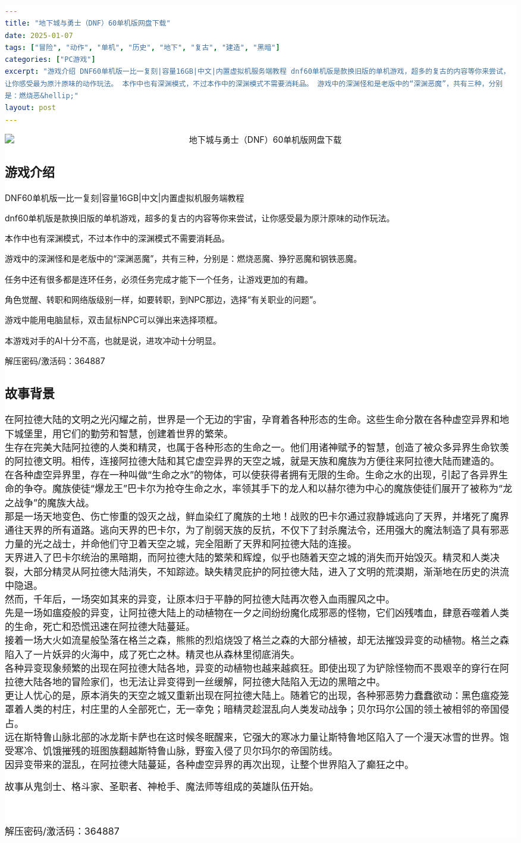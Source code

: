 ```yaml
---
title: "地下城与勇士（DNF）60单机版网盘下载"
date: 2025-01-07
tags: ["冒险", "动作", "单机", "历史", "地下", "复古", "建造", "黑暗"]
categories: ["PC游戏"]
excerpt: "游戏介绍 DNF60单机版一比一复刻|容量16GB|中文|内置虚拟机服务端教程 dnf60单机版是款换旧版的单机游戏，超多的复古的内容等你来尝试，让你感受最为原汁原味的动作玩法。 本作中也有深渊模式，不过本作中的深渊模式不需要消耗品。 游戏中的深渊怪和是老版中的“深渊恶魔”，共有三种，分别是：燃烧恶&hellip;"
layout: post
---
```


<div>
<div></div>
<div>
<p style="text-align: center;"><img style="display: block; margin-left: auto; margin-right: auto; width: 100%; height: auto;" src="https://2cy.202588.cn//wp-content/uploads/2025/01/20250108_677e0d66a571d.webp" alt="地下城与勇士（DNF）60单机版网盘下载" /></p>

<h2 style="white-space: normal; text-align: left;">游戏介绍</h2>
<p style="text-align: left;">DNF60单机版一比一复刻|容量16GB|中文|内置虚拟机服务端教程</p>
<p style="text-align: left;">dnf60单机版是款换旧版的单机游戏，超多的复古的内容等你来尝试，让你感受最为原汁原味的动作玩法。</p>
<p style="text-align: left;">本作中也有深渊模式，不过本作中的深渊模式不需要消耗品。</p>
<p style="text-align: left;">游戏中的深渊怪和是老版中的“深渊恶魔”，共有三种，分别是：燃烧恶魔、狰狞恶魔和钢铁恶魔。</p>
<p style="text-align: left;">任务中还有很多都是连环任务，必须任务完成才能下一个任务，让游戏更加的有趣。</p>
<p style="text-align: left;">角色觉醒、转职和网络版级别一样，如要转职，到NPC那边，选择“有关职业的问题”。</p>
<p style="text-align: left;">游戏中能用电脑鼠标，双击鼠标NPC可以弹出来选择项框。</p>
<p style="text-align: left;">本游戏对手的AI十分不高，也就是说，进攻冲动十分明显。</p>
<p style="text-align: left;"></p>
<p style="text-align: left;"><span style="text-wrap: wrap;">解压密码/激活码：364887</span></p>

<h2 style="text-align: left;">故事背景</h2>
<div style="text-align: left;" data-pid="5"><span style="font-size: 16px;">在阿拉德大陆的文明之光闪耀之前，世界是一个无边的宇宙，孕育着各种形态的生命。这些生命分散在各种虚空异界和地下城堡里，用它们的勤劳和智慧，创建着世界的繁荣。</span></div>
<div style="text-align: left;" data-pid="6"><span style="font-size: 16px;">生存在完美大陆阿拉德的人类和精灵，也属于各种形态的生命之一。他们用诸神赋予的智慧，创造了被众多异界生命钦羡的阿拉德文明。相传，连接阿拉德大陆和其它虚空异界的天空之城，就是天族和魔族为方便往来阿拉德大陆而建造的。</span></div>
<div style="text-align: left;" data-pid="7"><span style="font-size: 16px;">在各种虚空异界里，存在一种叫做“生命之水”的物体，可以使获得者拥有无限的生命。生命之水的出现，引起了各异界生命的争夺。魔族使徒“爆龙王”巴卡尔为抢夺生命之水，率领其手下的龙人和以赫尔德为中心的魔族使徒们展开了被称为“龙之战争”的魔族大战。</span></div>
<div style="text-align: left;" data-pid="8"><span style="font-size: 16px;">那是一场天地变色、伤亡惨重的毁灭之战，鲜血染红了魔族的土地！战败的巴卡尔通过寂静城逃向了天界，并堵死了魔界通往天界的所有道路。逃向天界的巴卡尔，为了削弱天族的反抗，不仅下了封杀魔法令，还用强大的魔法制造了具有邪恶力量的光之战士，并命他们守卫着天空之城，完全阻断了天界和阿拉德大陆的连接。</span></div>
<div style="text-align: left;" data-pid="9"><span style="font-size: 16px;">天界进入了巴卡尔统治的黑暗期，而阿拉德大陆的繁荣和辉煌，似乎也随着天空之城的消失而开始毁灭。精灵和人类决裂，大部分精灵从阿拉德大陆消失，不知踪迹。缺失精灵庇护的阿拉德大陆，进入了文明的荒漠期，渐渐地在历史的洪流中隐退。</span></div>
<div style="text-align: left;" data-pid="10"><span style="font-size: 16px;">然而，千年后，一场突如其来的异变，让原本归于平静的阿拉德大陆再次卷入血雨腥风之中。</span></div>
<div style="text-align: left;" data-pid="11"><span style="font-size: 16px;">先是一场如瘟疫般的异变，让阿拉德大陆上的动植物在一夕之间纷纷魔化成邪恶的怪物，它们凶残嗜血，肆意吞噬着人类的生命，死亡和恐慌迅速在阿拉德大陆蔓延。</span></div>
<div style="text-align: left;" data-pid="12"><span style="font-size: 16px;">接着一场大火如流星般坠落在格兰之森，熊熊的烈焰烧毁了格兰之森的大部分植被，却无法摧毁异变的动植物。格兰之森陷入了一片妖异的火海中，成了死亡之林。精灵也从森林里彻底消失。</span></div>
<div style="text-align: left;" data-pid="13"><span style="font-size: 16px;">各种异变现象频繁的出现在阿拉德大陆各地，异变的动植物也越来越疯狂。即使出现了为铲除怪物而不畏艰辛的穿行在阿拉德大陆各地的冒险家们，也无法让异变得到一丝缓解，阿拉德大陆陷入无边的黑暗之中。</span></div>
<div style="text-align: left;" data-pid="14"><span style="font-size: 16px;">更让人忧心的是，原本消失的天空之城又重新出现在阿拉德大陆上。随着它的出现，各种邪恶势力蠢蠢欲动：黑色瘟疫笼罩着人类的村庄，村庄里的人全部死亡，无一幸免；暗精灵趁混乱向人类发动战争；贝尔玛尔公国的领土被相邻的帝国侵占。</span></div>
<div style="text-align: left;" data-pid="15"><span style="font-size: 16px;">远在斯特鲁山脉北部的冰龙斯卡萨也在这时候冬眠醒来，它强大的寒冰力量让斯特鲁地区陷入了一个漫天冰雪的世界。饱受寒冷、饥饿摧残的班图族翻越斯特鲁山脉，野蛮入侵了贝尔玛尔的帝国防线。</span></div>
<div style="text-align: left;" data-pid="16"><span style="font-size: 16px;">因异变带来的混乱，在阿拉德大陆蔓延，各种虚空异界的再次出现，让整个世界陷入了癫狂之中。</span></div>
<p style="text-align: left;"><span style="font-size: 16px;">故事从鬼剑士、格斗家、圣职者、神枪手、魔法师等组成的英雄队伍开始。</span></p>
<p style="text-align: left;"><span style="font-size: 16px;"> </span></p>
<p style="text-align: left;"><span style="font-size: 16px;"><span style="text-wrap: wrap;">解压密码/激活码：364887</span></span></p>
